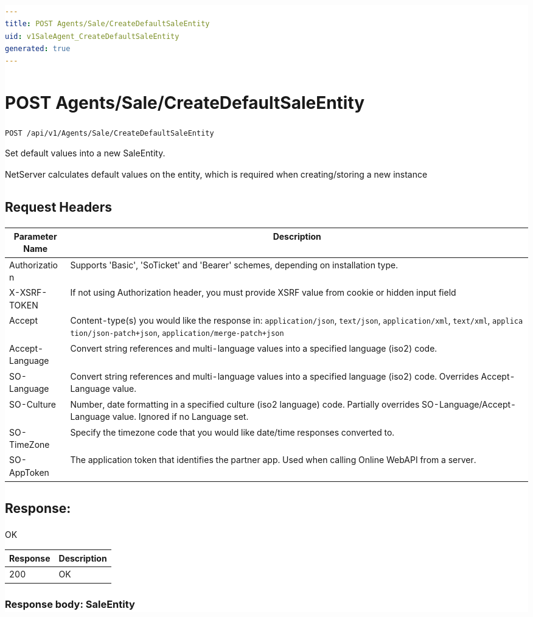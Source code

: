 ```yaml
---
title: POST Agents/Sale/CreateDefaultSaleEntity
uid: v1SaleAgent_CreateDefaultSaleEntity
generated: true
---
```


# POST Agents/Sale/CreateDefaultSaleEntity

```http
POST /api/v1/Agents/Sale/CreateDefaultSaleEntity
```

Set default values into a new SaleEntity.


NetServer calculates default values on the entity, which is required when creating/storing a new instance







## Request Headers

| Parameter Name | Description |
|----------------|-------------|
| Authorization  | Supports 'Basic', 'SoTicket' and 'Bearer' schemes, depending on installation type. |
| X-XSRF-TOKEN   | If not using Authorization header, you must provide XSRF value from cookie or hidden input field |
| Accept         | Content-type(s) you would like the response in: `application/json`, `text/json`, `application/xml`, `text/xml`, `application/json-patch+json`, `application/merge-patch+json` |
| Accept-Language | Convert string references and multi-language values into a specified language (iso2) code. |
| SO-Language | Convert string references and multi-language values into a specified language (iso2) code. Overrides Accept-Language value. |
| SO-Culture | Number, date formatting in a specified culture (iso2 language) code. Partially overrides SO-Language/Accept-Language value. Ignored if no Language set. |
| SO-TimeZone | Specify the timezone code that you would like date/time responses converted to. |
| SO-AppToken | The application token that identifies the partner app. Used when calling Online WebAPI from a server. |


## Response:

OK

| Response | Description |
|----------------|-------------|
| 200 | OK |

### Response body: SaleEntity
